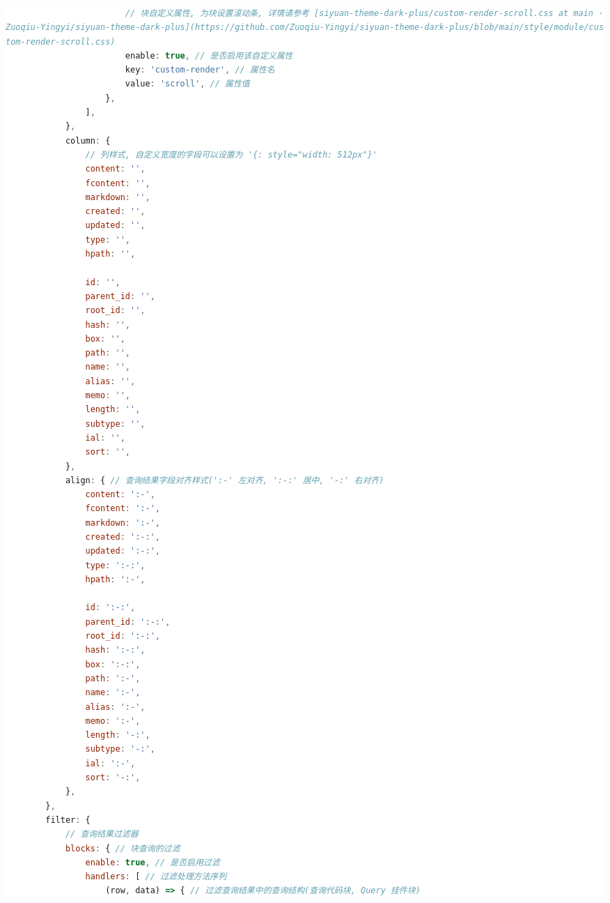 ```js
                        // 块自定义属性, 为块设置滚动条, 详情请参考 [siyuan-theme-dark-plus/custom-render-scroll.css at main · Zuoqiu-Yingyi/siyuan-theme-dark-plus](https://github.com/Zuoqiu-Yingyi/siyuan-theme-dark-plus/blob/main/style/module/custom-render-scroll.css)
                        enable: true, // 是否启用该自定义属性
                        key: 'custom-render', // 属性名
                        value: 'scroll', // 属性值
                    },
                ],
            },
            column: {
                // 列样式, 自定义宽度的字段可以设置为 '{: style="width: 512px"}'
                content: '',
                fcontent: '',
                markdown: '',
                created: '',
                updated: '',
                type: '',
                hpath: '',

                id: '',
                parent_id: '',
                root_id: '',
                hash: '',
                box: '',
                path: '',
                name: '',
                alias: '',
                memo: '',
                length: '',
                subtype: '',
                ial: '',
                sort: '',
            },
            align: { // 查询结果字段对齐样式(':-' 左对齐, ':-:' 居中, '-:' 右对齐)
                content: ':-',
                fcontent: ':-',
                markdown: ':-',
                created: ':-:',
                updated: ':-:',
                type: ':-:',
                hpath: ':-',

                id: ':-:',
                parent_id: ':-:',
                root_id: ':-:',
                hash: ':-:',
                box: ':-:',
                path: ':-',
                name: ':-',
                alias: ':-',
                memo: ':-',
                length: '-:',
                subtype: '-:',
                ial: ':-',
                sort: '-:',
            },
        },
        filter: {
            // 查询结果过滤器
            blocks: { // 块查询的过滤
                enable: true, // 是否启用过滤
                handlers: [ // 过滤处理方法序列
                    (row, data) => { // 过滤查询结果中的查询结构(查询代码块, Query 挂件块)
```